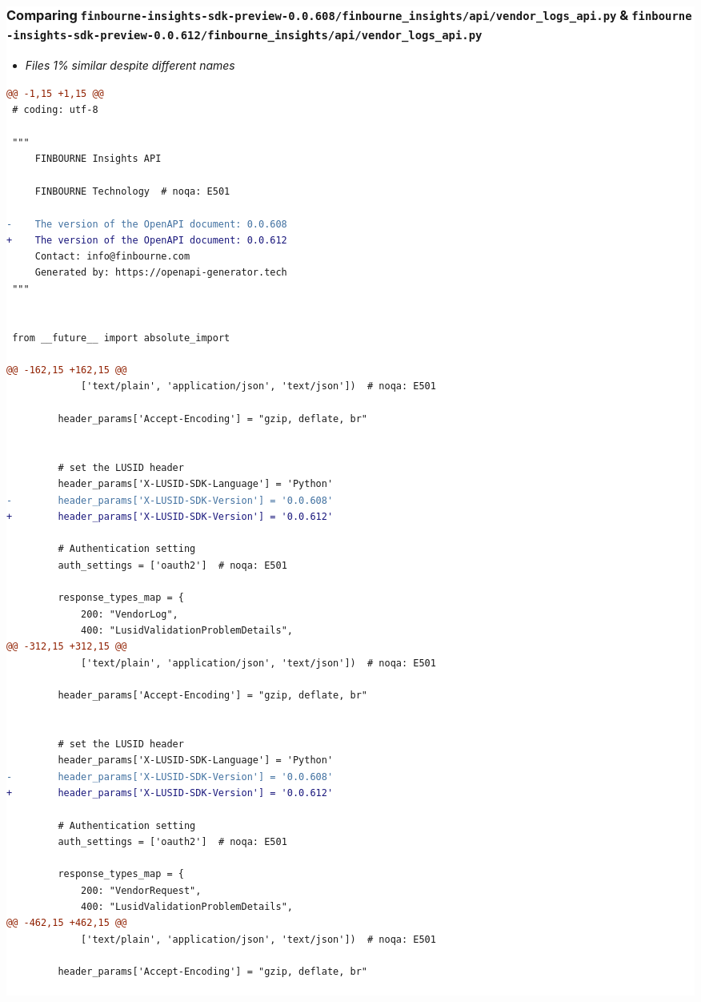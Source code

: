 ### Comparing `finbourne-insights-sdk-preview-0.0.608/finbourne_insights/api/vendor_logs_api.py` & `finbourne-insights-sdk-preview-0.0.612/finbourne_insights/api/vendor_logs_api.py`

 * *Files 1% similar despite different names*

```diff
@@ -1,15 +1,15 @@
 # coding: utf-8
 
 """
     FINBOURNE Insights API
 
     FINBOURNE Technology  # noqa: E501
 
-    The version of the OpenAPI document: 0.0.608
+    The version of the OpenAPI document: 0.0.612
     Contact: info@finbourne.com
     Generated by: https://openapi-generator.tech
 """
 
 
 from __future__ import absolute_import
 
@@ -162,15 +162,15 @@
             ['text/plain', 'application/json', 'text/json'])  # noqa: E501
 
         header_params['Accept-Encoding'] = "gzip, deflate, br"
 
 
         # set the LUSID header
         header_params['X-LUSID-SDK-Language'] = 'Python'
-        header_params['X-LUSID-SDK-Version'] = '0.0.608'
+        header_params['X-LUSID-SDK-Version'] = '0.0.612'
 
         # Authentication setting
         auth_settings = ['oauth2']  # noqa: E501
 
         response_types_map = {
             200: "VendorLog",
             400: "LusidValidationProblemDetails",
@@ -312,15 +312,15 @@
             ['text/plain', 'application/json', 'text/json'])  # noqa: E501
 
         header_params['Accept-Encoding'] = "gzip, deflate, br"
 
 
         # set the LUSID header
         header_params['X-LUSID-SDK-Language'] = 'Python'
-        header_params['X-LUSID-SDK-Version'] = '0.0.608'
+        header_params['X-LUSID-SDK-Version'] = '0.0.612'
 
         # Authentication setting
         auth_settings = ['oauth2']  # noqa: E501
 
         response_types_map = {
             200: "VendorRequest",
             400: "LusidValidationProblemDetails",
@@ -462,15 +462,15 @@
             ['text/plain', 'application/json', 'text/json'])  # noqa: E501
 
         header_params['Accept-Encoding'] = "gzip, deflate, br"
 
```